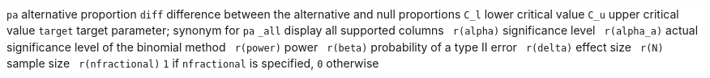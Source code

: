<td><code class="command" data-options="pa">pa</code></td>
<td>alternative proportion</td>
</tr>
<tr class="odd">
<td class="normal"></td>
<td><code class="command" data-options="diff">diff</code></td>
<td>difference between the alternative and null proportions</td>
</tr>
<tr class="even">
<td class="normal"></td>
<td><code class="command" data-options="C_l">C_l</code></td>
<td>lower critical value</td>
</tr>
<tr class="odd">
<td class="normal"></td>
<td><code class="command" data-options="C_u">C_u</code></td>
<td>upper critical value</td>
</tr>
<tr class="even">
<td class="normal"></td>
<td><code class="command" data-options="target">target</code></td>
<td>target parameter; synonym for <code class="command">pa</code></td>
</tr>
<tr class="odd">
<td class="normal"></td>
<td><code class="command" data-options="_all">_all</code></td>
<td>display all supported columns</td>
</tr>
<tr class="even">
<td class="normal"></td>
<td><code class="command"> r(alpha)</code></td>
<td>significance level</td>
</tr>
<tr class="odd">
<td class="normal"></td>
<td><code class="command"> r(alpha_a)</code></td>
<td>actual significance level of the binomial method</td>
</tr>
<tr class="even">
<td class="normal"></td>
<td><code class="command"> r(power)</code></td>
<td>power</td>
</tr>
<tr class="odd">
<td class="normal"></td>
<td><code class="command"> r(beta)</code></td>
<td>probability of a type II error</td>
</tr>
<tr class="even">
<td class="normal"></td>
<td><code class="command"> r(delta)</code></td>
<td>effect size</td>
</tr>
<tr class="odd">
<td class="normal"></td>
<td><code class="command"> r(N)</code></td>
<td>sample size</td>
</tr>
<tr class="even">
<td class="normal"></td>
<td><code class="command"> r(nfractional)</code></td>
<td><code class="command">1</code> if <code class="command">nfractional</code> is specified, <code class="command">0</code> otherwise</td>
</tr>
